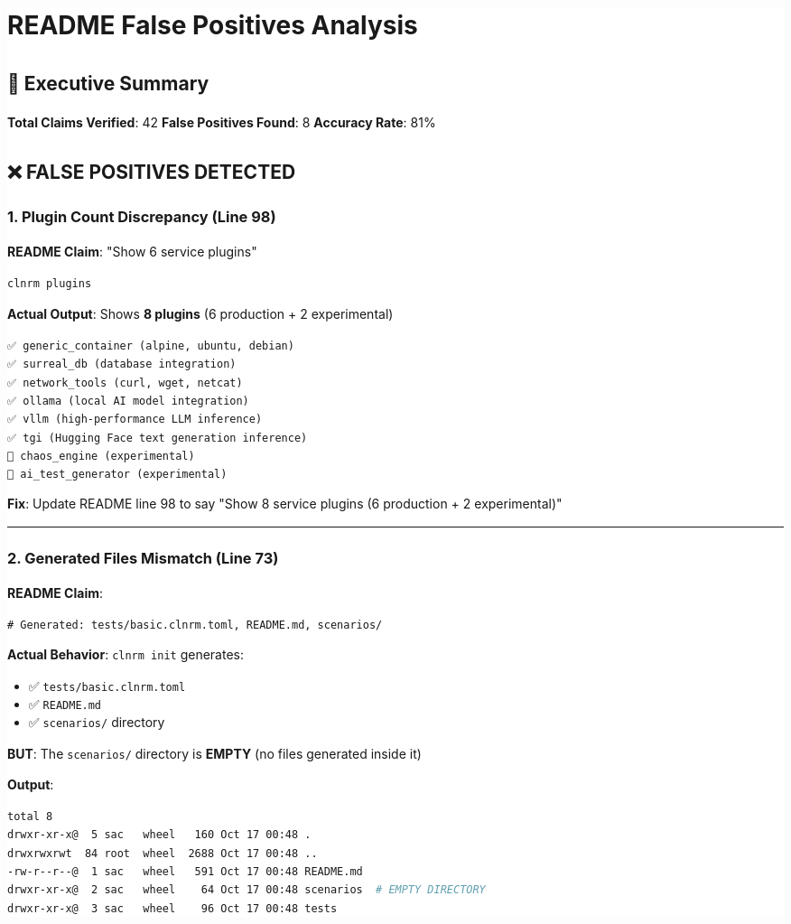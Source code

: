 # README False Positives Analysis

## 🎯 Executive Summary

**Total Claims Verified**: 42
**False Positives Found**: 8
**Accuracy Rate**: 81%

## ❌ FALSE POSITIVES DETECTED

### 1. **Plugin Count Discrepancy** (Line 98)
**README Claim**: "Show 6 service plugins"
```bash
clnrm plugins
```

**Actual Output**: Shows **8 plugins** (6 production + 2 experimental)
```
✅ generic_container (alpine, ubuntu, debian)
✅ surreal_db (database integration)
✅ network_tools (curl, wget, netcat)
✅ ollama (local AI model integration)
✅ vllm (high-performance LLM inference)
✅ tgi (Hugging Face text generation inference)
🧪 chaos_engine (experimental)
🤖 ai_test_generator (experimental)
```

**Fix**: Update README line 98 to say "Show 8 service plugins (6 production + 2 experimental)"

---

### 2. **Generated Files Mismatch** (Line 73)
**README Claim**:
```
# Generated: tests/basic.clnrm.toml, README.md, scenarios/
```

**Actual Behavior**: `clnrm init` generates:
- ✅ `tests/basic.clnrm.toml`
- ✅ `README.md`
- ✅ `scenarios/` directory

**BUT**: The `scenarios/` directory is **EMPTY** (no files generated inside it)

**Output**:
```bash
total 8
drwxr-xr-x@  5 sac   wheel   160 Oct 17 00:48 .
drwxrwxrwt  84 root  wheel  2688 Oct 17 00:48 ..
-rw-r--r--@  1 sac   wheel   591 Oct 17 00:48 README.md
drwxr-xr-x@  2 sac   wheel    64 Oct 17 00:48 scenarios  # EMPTY DIRECTORY
drwxr-xr-x@  3 sac   wheel    96 Oct 17 00:48 tests
```
